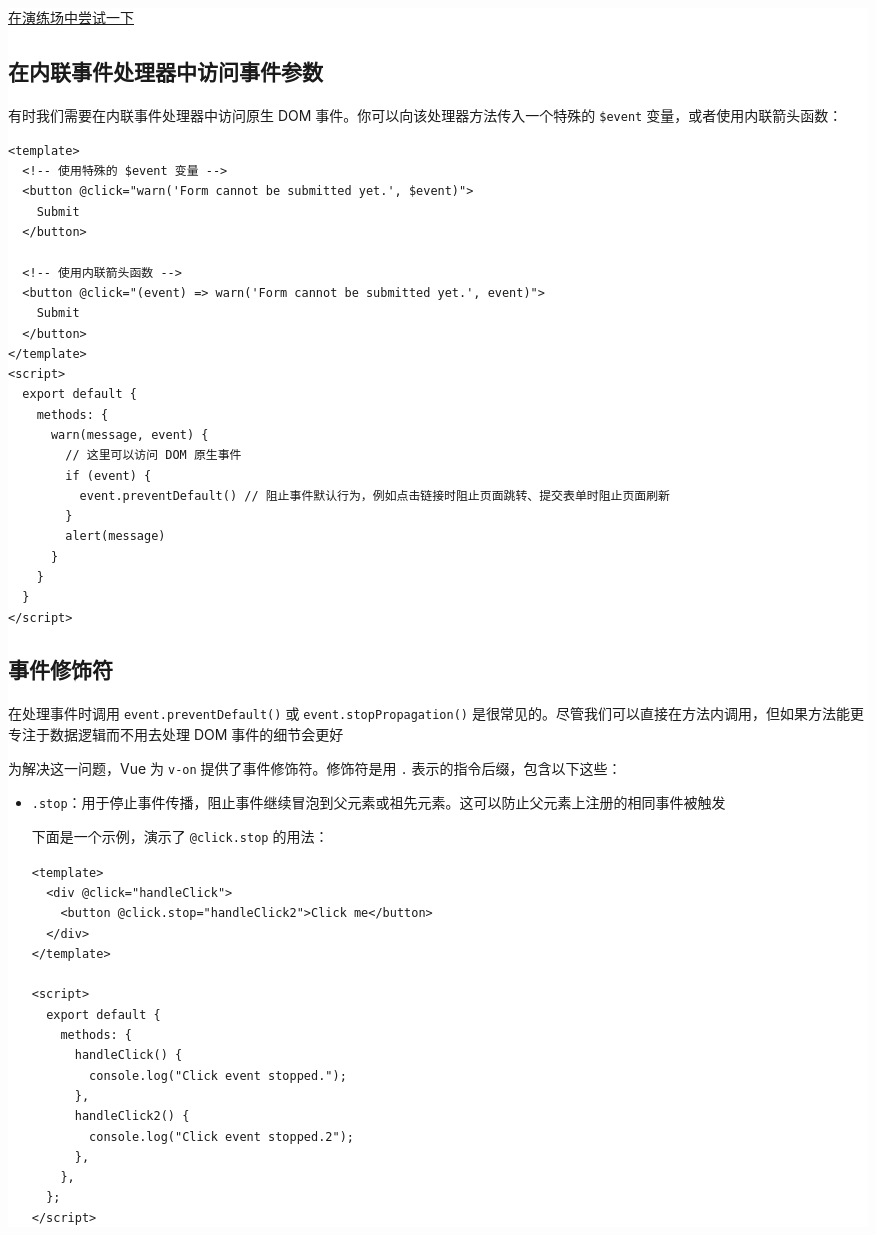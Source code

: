 [在演练场中尝试一下](https://play.vuejs.org/#eNptjUEKwjAQRa8yZFO7sfsSi57B7WzGdjTBtA3NVC2ldzehEFwIw8D7vM9f1cX742tmVSsd2sl6aXDgjx8ngY7vNDuBFQeAnsWMXagToQAEWg49h0APLncDAIUcT5LzlKJsqRBfPF3ljQjCvXcknEj0bRYZBzi3zrbPE6o0UBhblKiaKy1grK52J/oA//23IcmNBD8dXeVBtX0BF0pXsg==)

## 在内联事件处理器中访问事件参数

有时我们需要在内联事件处理器中访问原生 DOM 事件。你可以向该处理器方法传入一个特殊的 `$event` 变量，或者使用内联箭头函数：

```vue
<template>
  <!-- 使用特殊的 $event 变量 -->
  <button @click="warn('Form cannot be submitted yet.', $event)">
    Submit
  </button>

  <!-- 使用内联箭头函数 -->
  <button @click="(event) => warn('Form cannot be submitted yet.', event)">
    Submit
  </button>
</template>
<script>
  export default {
    methods: {
      warn(message, event) {
        // 这里可以访问 DOM 原生事件
        if (event) {
          event.preventDefault() // 阻止事件默认行为，例如点击链接时阻止页面跳转、提交表单时阻止页面刷新
        }
        alert(message)
      }
    }
  }
</script>
```

## 事件修饰符

在处理事件时调用 `event.preventDefault()` 或 `event.stopPropagation()` 是很常见的。尽管我们可以直接在方法内调用，但如果方法能更专注于数据逻辑而不用去处理 DOM 事件的细节会更好

为解决这一问题，Vue 为 `v-on` 提供了事件修饰符。修饰符是用 `.` 表示的指令后缀，包含以下这些：

- `.stop`：用于停止事件传播，阻止事件继续冒泡到父元素或祖先元素。这可以防止父元素上注册的相同事件被触发

    下面是一个示例，演示了 `@click.stop` 的用法：
    
    ```vue
    <template>
      <div @click="handleClick">
        <button @click.stop="handleClick2">Click me</button>
      </div>
    </template>
    
    <script>
      export default {
        methods: {
          handleClick() {
            console.log("Click event stopped.");
          },
          handleClick2() {
            console.log("Click event stopped.2");
          },
        },
      };
    </script>
    ```
    